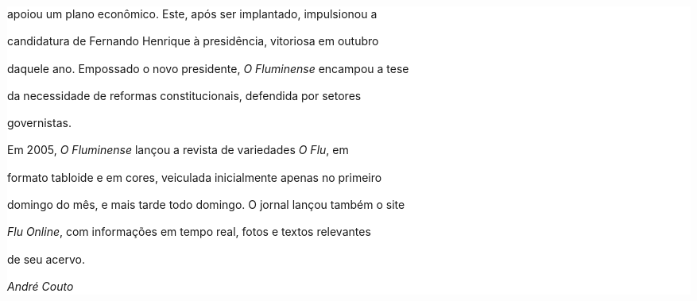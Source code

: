 apoiou um plano econômico. Este, após ser implantado, impulsionou a

candidatura de Fernando Henrique à presidência, vitoriosa em outubro

daquele ano. Empossado o novo presidente, *O Fluminense* encampou a tese

da necessidade de reformas constitucionais, defendida por setores

governistas.



Em 2005, *O Fluminense* lançou a revista de variedades *O Flu*, em

formato tabloide e em cores, veiculada inicialmente apenas no primeiro

domingo do mês, e mais tarde todo domingo. O jornal lançou também o site

*Flu Online*, com informações em tempo real, fotos e textos relevantes

de seu acervo.



*André Couto*



